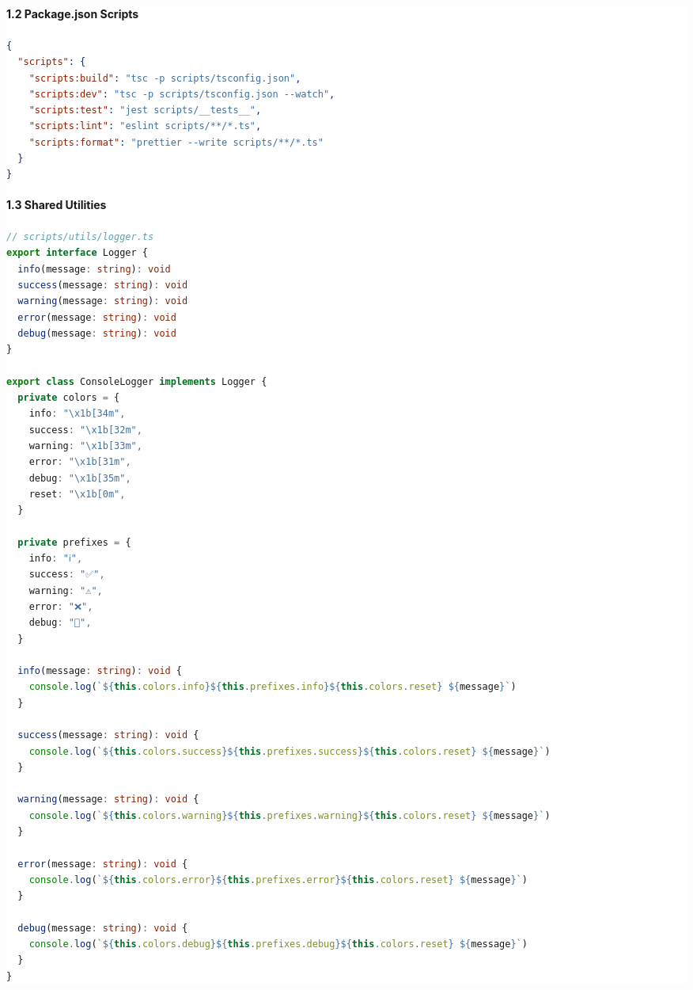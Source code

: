 #### 1.2 Package.json Scripts

```json
{
  "scripts": {
    "scripts:build": "tsc -p scripts/tsconfig.json",
    "scripts:dev": "tsc -p scripts/tsconfig.json --watch",
    "scripts:test": "jest scripts/__tests__",
    "scripts:lint": "eslint scripts/**/*.ts",
    "scripts:format": "prettier --write scripts/**/*.ts"
  }
}
```

#### 1.3 Shared Utilities

```typescript
// scripts/utils/logger.ts
export interface Logger {
  info(message: string): void
  success(message: string): void
  warning(message: string): void
  error(message: string): void
  debug(message: string): void
}

export class ConsoleLogger implements Logger {
  private colors = {
    info: "\x1b[34m",
    success: "\x1b[32m",
    warning: "\x1b[33m",
    error: "\x1b[31m",
    debug: "\x1b[35m",
    reset: "\x1b[0m",
  }

  private prefixes = {
    info: "ℹ️",
    success: "✅",
    warning: "⚠️",
    error: "❌",
    debug: "🐛",
  }

  info(message: string): void {
    console.log(`${this.colors.info}${this.prefixes.info}${this.colors.reset} ${message}`)
  }

  success(message: string): void {
    console.log(`${this.colors.success}${this.prefixes.success}${this.colors.reset} ${message}`)
  }

  warning(message: string): void {
    console.log(`${this.colors.warning}${this.prefixes.warning}${this.colors.reset} ${message}`)
  }

  error(message: string): void {
    console.log(`${this.colors.error}${this.prefixes.error}${this.colors.reset} ${message}`)
  }

  debug(message: string): void {
    console.log(`${this.colors.debug}${this.prefixes.debug}${this.colors.reset} ${message}`)
  }
}
```